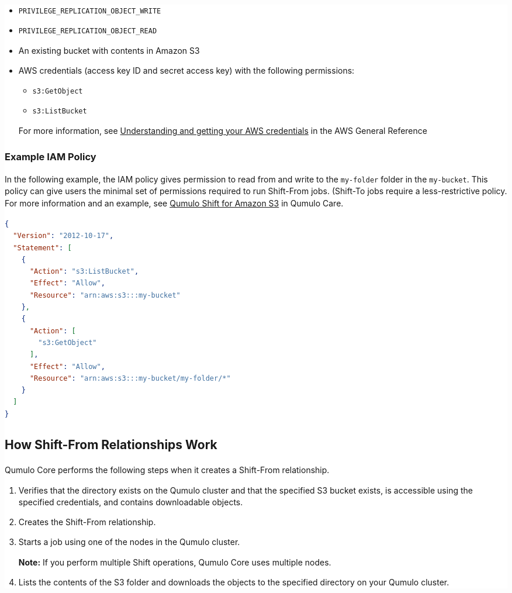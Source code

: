   * `PRIVILEGE_REPLICATION_OBJECT_WRITE`

  * `PRIVILEGE_REPLICATION_OBJECT_READ`

* An existing bucket with contents in Amazon S3

* AWS credentials (access key ID and secret access key) with the following permissions:

  * `s3:GetObject`

  * `s3:ListBucket`

  For more information, see [Understanding and getting your AWS credentials](https://docs.aws.amazon.com/general/latest/gr/aws-sec-cred-types.html) in the AWS General Reference
  
### Example IAM Policy
In the following example, the IAM policy gives permission to read from and write to the `my-folder` folder in the `my-bucket`. This policy can give users the minimal set of permissions required to run Shift-From jobs. (Shift-To jobs require a less-restrictive policy. For more information and an example, see [Qumulo Shift for Amazon S3](https://care.qumulo.com/hc/en-us/articles/360053162273) in Qumulo Care.

```json
{
  "Version": "2012-10-17",
  "Statement": [
    {
      "Action": "s3:ListBucket",
      "Effect": "Allow",
      "Resource": "arn:aws:s3:::my-bucket"
    },
    {
      "Action": [
        "s3:GetObject"
      ],
      "Effect": "Allow",
      "Resource": "arn:aws:s3:::my-bucket/my-folder/*"
    }
  ]
}
```


## How Shift-From Relationships Work
Qumulo Core performs the following steps when it creates a Shift-From relationship.

1. Verifies that the directory exists on the Qumulo cluster and that the specified S3 bucket exists, is accessible using the specified credentials, and contains downloadable objects.

1. Creates the Shift-From relationship.

1. Starts a job using one of the nodes in the Qumulo cluster.

   **Note:** If you perform multiple Shift operations, Qumulo Core uses multiple nodes.

1. Lists the contents of the S3 folder and downloads the objects to the specified directory on your Qumulo cluster.
